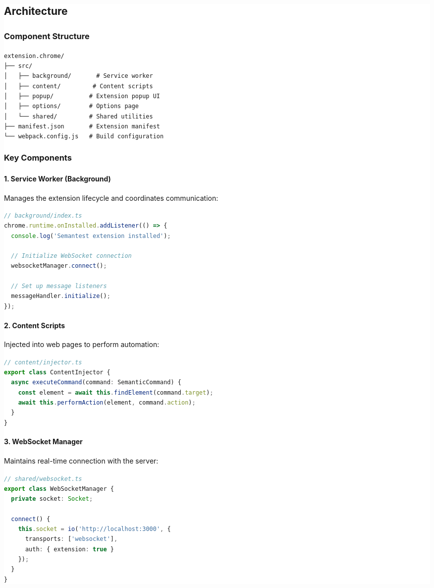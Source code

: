 ## Architecture

### Component Structure

```
extension.chrome/
├── src/
│   ├── background/       # Service worker
│   ├── content/         # Content scripts
│   ├── popup/          # Extension popup UI
│   ├── options/        # Options page
│   └── shared/         # Shared utilities
├── manifest.json       # Extension manifest
└── webpack.config.js   # Build configuration
```

### Key Components

#### 1. Service Worker (Background)
Manages the extension lifecycle and coordinates communication:

```typescript
// background/index.ts
chrome.runtime.onInstalled.addListener(() => {
  console.log('Semantest extension installed');
  
  // Initialize WebSocket connection
  websocketManager.connect();
  
  // Set up message listeners
  messageHandler.initialize();
});
```

#### 2. Content Scripts
Injected into web pages to perform automation:

```typescript
// content/injector.ts
export class ContentInjector {
  async executeCommand(command: SemanticCommand) {
    const element = await this.findElement(command.target);
    await this.performAction(element, command.action);
  }
}
```

#### 3. WebSocket Manager
Maintains real-time connection with the server:

```typescript
// shared/websocket.ts
export class WebSocketManager {
  private socket: Socket;
  
  connect() {
    this.socket = io('http://localhost:3000', {
      transports: ['websocket'],
      auth: { extension: true }
    });
  }
}
```
